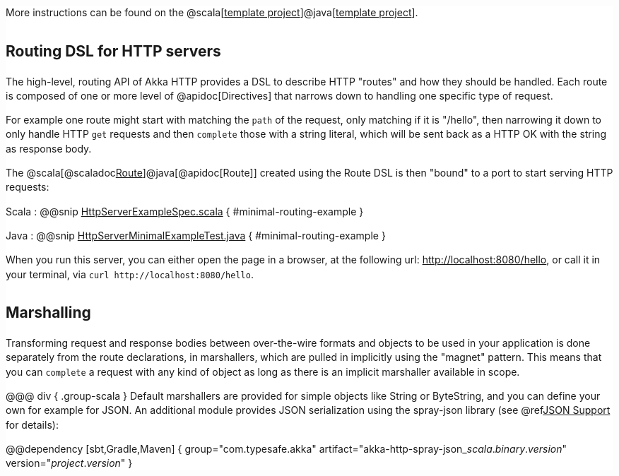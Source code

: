 More instructions can be found on the @scala[[template
project](https://github.com/akka/akka-http-scala-seed.g8)]@java[[template
project](https://github.com/akka/akka-http-java-seed.g8)].

## Routing DSL for HTTP servers

The high-level, routing API of Akka HTTP provides a DSL to describe HTTP "routes" and how they should be handled.
Each route is composed of one or more level of @apidoc[Directives] that narrows down to handling one specific type of
request.

For example one route might start with matching the `path` of the request, only matching if it is "/hello", then
narrowing it down to only handle HTTP `get` requests and then `complete` those with a string literal, which
will be sent back as a HTTP OK with the string as response body.

The @scala[@scaladoc[Route](akka.http.scaladsl.server.index#Route=akka.http.scaladsl.server.RequestContext=%3Escala.concurrent.Future[akka.http.scaladsl.server.RouteResult])]@java[@apidoc[Route]] created using the Route DSL is then "bound" to a port to start serving HTTP requests:

Scala
:   @@snip [HttpServerExampleSpec.scala]($test$/scala/docs/http/scaladsl/HttpServerExampleSpec.scala) { #minimal-routing-example }

Java
:   @@snip [HttpServerMinimalExampleTest.java]($test$/java/docs/http/javadsl/HttpServerMinimalExampleTest.java) { #minimal-routing-example }

When you run this server, you can either open the page in a browser,
at the following url: [http://localhost:8080/hello](http://localhost:8080/hello), or call it in your terminal, via `curl http://localhost:8080/hello`.

## Marshalling

Transforming request and response bodies between over-the-wire formats and objects to be used in your application is
done separately from the route declarations, in marshallers, which are pulled in implicitly using the "magnet" pattern.
This means that you can `complete` a request with any kind of object as long as there is an implicit marshaller
available in scope.

@@@ div { .group-scala }
Default marshallers are provided for simple objects like String or ByteString, and you can define your own for example
for JSON. An additional module provides JSON serialization using the spray-json library (see @ref[JSON Support](common/json-support.md)
for details):

@@dependency [sbt,Gradle,Maven] {
  group="com.typesafe.akka"
  artifact="akka-http-spray-json_$scala.binary.version$"
  version="$project.version$"
}
